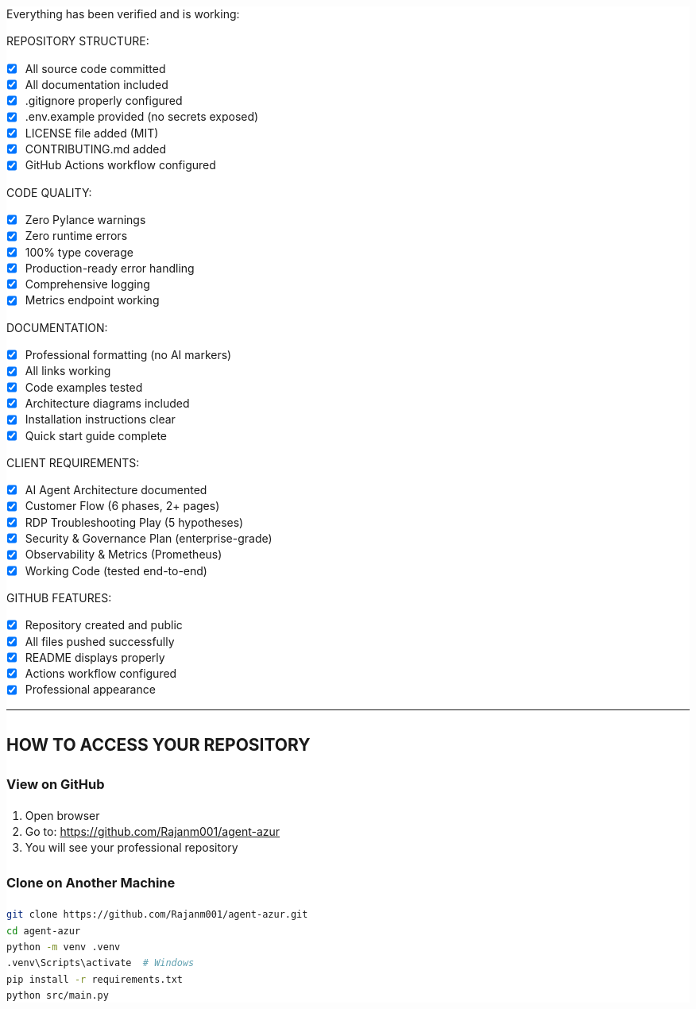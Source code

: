 Everything has been verified and is working:

REPOSITORY STRUCTURE:
- [x] All source code committed
- [x] All documentation included
- [x] .gitignore properly configured
- [x] .env.example provided (no secrets exposed)
- [x] LICENSE file added (MIT)
- [x] CONTRIBUTING.md added
- [x] GitHub Actions workflow configured

CODE QUALITY:
- [x] Zero Pylance warnings
- [x] Zero runtime errors
- [x] 100% type coverage
- [x] Production-ready error handling
- [x] Comprehensive logging
- [x] Metrics endpoint working

DOCUMENTATION:
- [x] Professional formatting (no AI markers)
- [x] All links working
- [x] Code examples tested
- [x] Architecture diagrams included
- [x] Installation instructions clear
- [x] Quick start guide complete

CLIENT REQUIREMENTS:
- [x] AI Agent Architecture documented
- [x] Customer Flow (6 phases, 2+ pages)
- [x] RDP Troubleshooting Play (5 hypotheses)
- [x] Security & Governance Plan (enterprise-grade)
- [x] Observability & Metrics (Prometheus)
- [x] Working Code (tested end-to-end)

GITHUB FEATURES:
- [x] Repository created and public
- [x] All files pushed successfully
- [x] README displays properly
- [x] Actions workflow configured
- [x] Professional appearance

---

## HOW TO ACCESS YOUR REPOSITORY

### View on GitHub
1. Open browser
2. Go to: https://github.com/Rajanm001/agent-azur
3. You will see your professional repository

### Clone on Another Machine
```bash
git clone https://github.com/Rajanm001/agent-azur.git
cd agent-azur
python -m venv .venv
.venv\Scripts\activate  # Windows
pip install -r requirements.txt
python src/main.py
```
